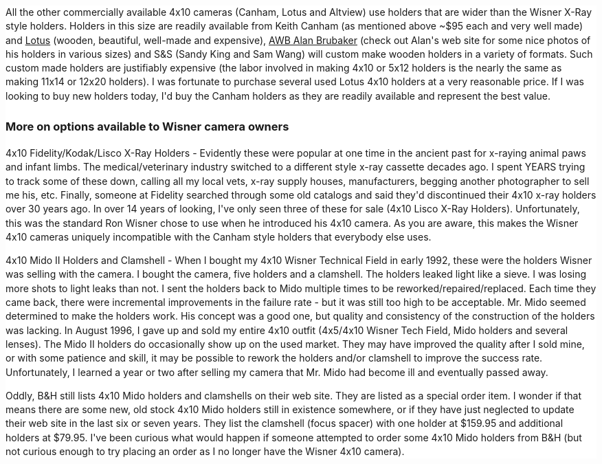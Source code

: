 All the other commercially available 4x10 cameras (Canham, Lotus and
Altview) use holders that are wider than the Wisner X-Ray style holders.
Holders in this size are readily available from Keith Canham (as
mentioned above \~\$95 each and very well made) and
[Lotus](http://www.lotusviewcamera.at/accessories/sheetfilmholder_e.html)
(wooden, beautiful, well-made and expensive), [AWB Alan
Brubaker](http://www.filmholders.com) (check out Alan's web site for
some nice photos of his holders in various sizes) and S&S (Sandy King
and Sam Wang) will custom make wooden holders in a variety of formats.
Such custom made holders are justifiably expensive (the labor involved
in making 4x10 or 5x12 holders is the nearly the same as making 11x14 or
12x20 holders). I was fortunate to purchase several used Lotus 4x10
holders at a very reasonable price. If I was looking to buy new holders
today, I'd buy the Canham holders as they are readily available and
represent the best value.

### More on options available to Wisner camera owners

4x10 Fidelity/Kodak/Lisco X-Ray Holders - Evidently these were popular
at one time in the ancient past for x-raying animal paws and infant
limbs. The medical/veterinary industry switched to a different style
x-ray cassette decades ago. I spent YEARS trying to track some of these
down, calling all my local vets, x-ray supply houses, manufacturers,
begging another photographer to sell me his, etc. Finally, someone at
Fidelity searched through some old catalogs and said they'd discontinued
their 4x10 x-ray holders over 30 years ago. In over 14 years of looking,
I've only seen three of these for sale (4x10 Lisco X-Ray Holders).
Unfortunately, this was the standard Ron Wisner chose to use when he
introduced his 4x10 camera. As you are aware, this makes the Wisner 4x10
cameras uniquely incompatible with the Canham style holders that
everybody else uses.

4x10 Mido II Holders and Clamshell - When I bought my 4x10 Wisner
Technical Field in early 1992, these were the holders Wisner was selling
with the camera. I bought the camera, five holders and a clamshell. The
holders leaked light like a sieve. I was losing more shots to light
leaks than not. I sent the holders back to Mido multiple times to be
reworked/repaired/replaced. Each time they came back, there were
incremental improvements in the failure rate - but it was still too high
to be acceptable. Mr. Mido seemed determined to make the holders work.
His concept was a good one, but quality and consistency of the
construction of the holders was lacking. In August 1996, I gave up and
sold my entire 4x10 outfit (4x5/4x10 Wisner Tech Field, Mido holders and
several lenses). The Mido II holders do occasionally show up on the used
market. They may have improved the quality after I sold mine, or with
some patience and skill, it may be possible to rework the holders and/or
clamshell to improve the success rate. Unfortunately, I learned a year
or two after selling my camera that Mr. Mido had become ill and
eventually passed away.

Oddly, B&H still lists 4x10 Mido holders and clamshells on their web
site. They are listed as a special order item. I wonder if that means
there are some new, old stock 4x10 Mido holders still in existence
somewhere, or if they have just neglected to update their web site in
the last six or seven years. They list the clamshell (focus spacer) with
one holder at \$159.95 and additional holders at \$79.95. I've been
curious what would happen if someone attempted to order some 4x10 Mido
holders from B&H (but not curious enough to try placing an order as I no
longer have the Wisner 4x10 camera).
